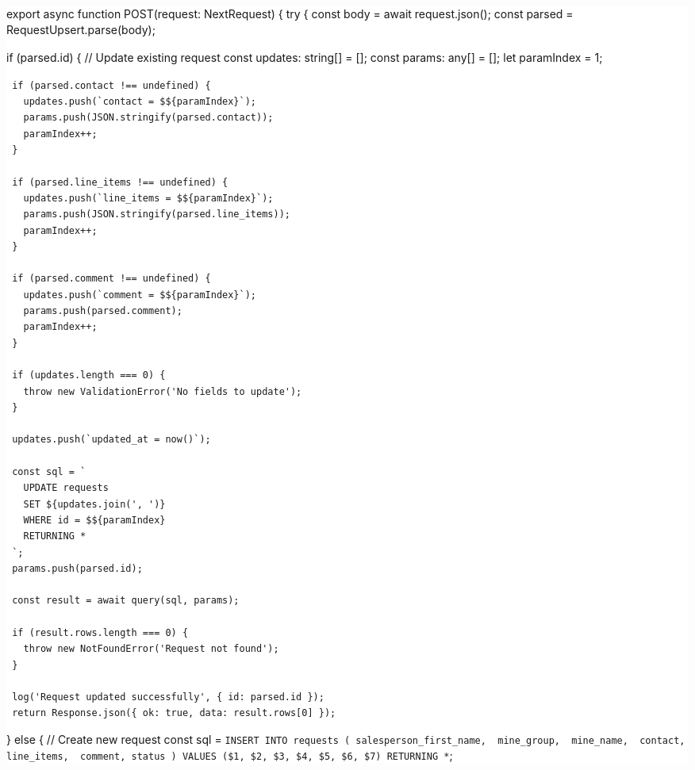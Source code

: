 export async function POST(request: NextRequest) {
 try {
   const body = await request.json();
   const parsed = RequestUpsert.parse(body);
   
   if (parsed.id) {
     // Update existing request
     const updates: string[] = [];
     const params: any[] = [];
     let paramIndex = 1;

     if (parsed.contact !== undefined) {
       updates.push(`contact = $${paramIndex}`);
       params.push(JSON.stringify(parsed.contact));
       paramIndex++;
     }
     
     if (parsed.line_items !== undefined) {
       updates.push(`line_items = $${paramIndex}`);
       params.push(JSON.stringify(parsed.line_items));
       paramIndex++;
     }
     
     if (parsed.comment !== undefined) {
       updates.push(`comment = $${paramIndex}`);
       params.push(parsed.comment);
       paramIndex++;
     }

     if (updates.length === 0) {
       throw new ValidationError('No fields to update');
     }

     updates.push(`updated_at = now()`);
     
     const sql = `
       UPDATE requests 
       SET ${updates.join(', ')}
       WHERE id = $${paramIndex}
       RETURNING *
     `;
     params.push(parsed.id);

     const result = await query(sql, params);
     
     if (result.rows.length === 0) {
       throw new NotFoundError('Request not found');
     }

     log('Request updated successfully', { id: parsed.id });
     return Response.json({ ok: true, data: result.rows[0] });
     
   } else {
     // Create new request
     const sql = `
       INSERT INTO requests (
         salesperson_first_name, 
         mine_group, 
         mine_name, 
         contact, 
         line_items, 
         comment,
         status
       ) VALUES ($1, $2, $3, $4, $5, $6, $7)
       RETURNING *
     `;
     